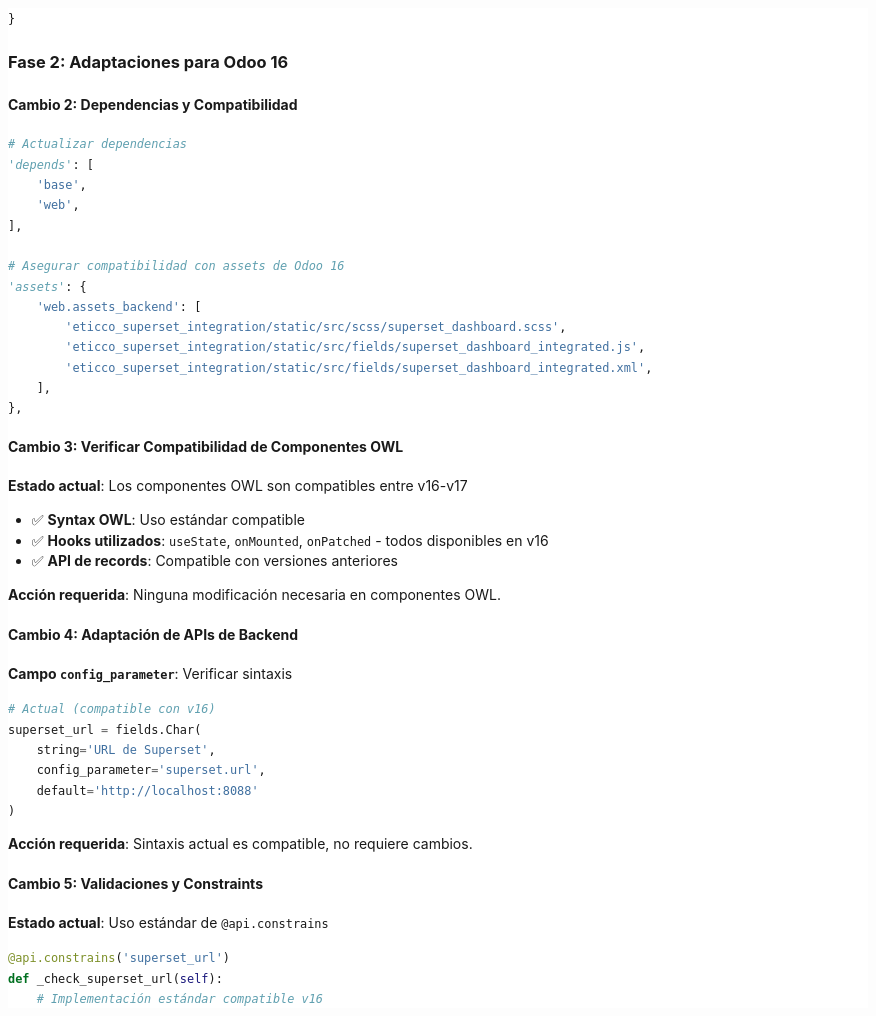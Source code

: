 ```python
}
```

### Fase 2: Adaptaciones para Odoo 16

#### **Cambio 2: Dependencias y Compatibilidad**
```python
# Actualizar dependencias
'depends': [
    'base',
    'web',
],

# Asegurar compatibilidad con assets de Odoo 16
'assets': {
    'web.assets_backend': [
        'eticco_superset_integration/static/src/scss/superset_dashboard.scss',
        'eticco_superset_integration/static/src/fields/superset_dashboard_integrated.js',
        'eticco_superset_integration/static/src/fields/superset_dashboard_integrated.xml',
    ],
},
```

#### **Cambio 3: Verificar Compatibilidad de Componentes OWL**

**Estado actual**: Los componentes OWL son compatibles entre v16-v17
- ✅ **Syntax OWL**: Uso estándar compatible
- ✅ **Hooks utilizados**: `useState`, `onMounted`, `onPatched` - todos disponibles en v16
- ✅ **API de records**: Compatible con versiones anteriores

**Acción requerida**: Ninguna modificación necesaria en componentes OWL.

#### **Cambio 4: Adaptación de APIs de Backend**

**Campo `config_parameter`**: Verificar sintaxis
```python
# Actual (compatible con v16)
superset_url = fields.Char(
    string='URL de Superset',
    config_parameter='superset.url',
    default='http://localhost:8088'
)
```

**Acción requerida**: Sintaxis actual es compatible, no requiere cambios.

#### **Cambio 5: Validaciones y Constraints**

**Estado actual**: Uso estándar de `@api.constrains`
```python
@api.constrains('superset_url')
def _check_superset_url(self):
    # Implementación estándar compatible v16
```
